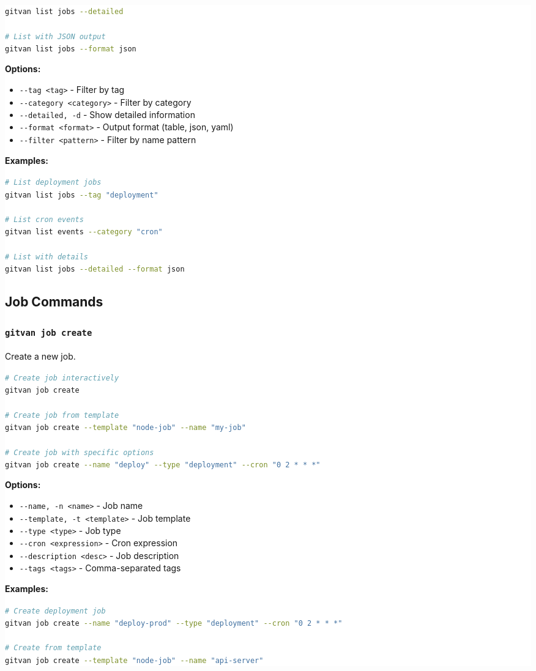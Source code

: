 ```bash
gitvan list jobs --detailed

# List with JSON output
gitvan list jobs --format json
```

**Options:**
- `--tag <tag>` - Filter by tag
- `--category <category>` - Filter by category
- `--detailed, -d` - Show detailed information
- `--format <format>` - Output format (table, json, yaml)
- `--filter <pattern>` - Filter by name pattern

**Examples:**
```bash
# List deployment jobs
gitvan list jobs --tag "deployment"

# List cron events
gitvan list events --category "cron"

# List with details
gitvan list jobs --detailed --format json
```

## Job Commands

### `gitvan job create`

Create a new job.

```bash
# Create job interactively
gitvan job create

# Create job from template
gitvan job create --template "node-job" --name "my-job"

# Create job with specific options
gitvan job create --name "deploy" --type "deployment" --cron "0 2 * * *"
```

**Options:**
- `--name, -n <name>` - Job name
- `--template, -t <template>` - Job template
- `--type <type>` - Job type
- `--cron <expression>` - Cron expression
- `--description <desc>` - Job description
- `--tags <tags>` - Comma-separated tags

**Examples:**
```bash
# Create deployment job
gitvan job create --name "deploy-prod" --type "deployment" --cron "0 2 * * *"

# Create from template
gitvan job create --template "node-job" --name "api-server"
```
